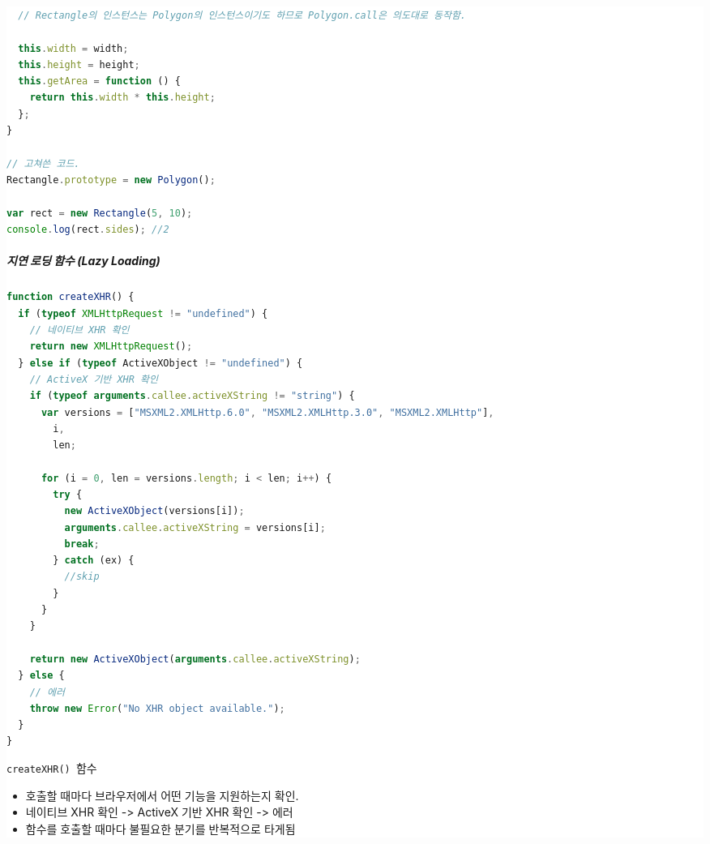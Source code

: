   ```js
    // Rectangle의 인스턴스는 Polygon의 인스턴스이기도 하므로 Polygon.call은 의도대로 동작함.

    this.width = width;
    this.height = height;
    this.getArea = function () {
      return this.width * this.height;
    };
  }

  // 고쳐쓴 코드.
  Rectangle.prototype = new Polygon();

  var rect = new Rectangle(5, 10);
  console.log(rect.sides); //2
  ```

##### 지연 로딩 함수 (Lazy Loading)

```js
function createXHR() {
  if (typeof XMLHttpRequest != "undefined") {
    // 네이티브 XHR 확인
    return new XMLHttpRequest();
  } else if (typeof ActiveXObject != "undefined") {
    // ActiveX 기반 XHR 확인
    if (typeof arguments.callee.activeXString != "string") {
      var versions = ["MSXML2.XMLHttp.6.0", "MSXML2.XMLHttp.3.0", "MSXML2.XMLHttp"],
        i,
        len;

      for (i = 0, len = versions.length; i < len; i++) {
        try {
          new ActiveXObject(versions[i]);
          arguments.callee.activeXString = versions[i];
          break;
        } catch (ex) {
          //skip
        }
      }
    }

    return new ActiveXObject(arguments.callee.activeXString);
  } else {
    // 에러
    throw new Error("No XHR object available.");
  }
}
```

`createXHR() `함수

- 호출할 때마다 브라우저에서 어떤 기능을 지원하는지 확인.
- 네이티브 XHR 확인 -> ActiveX 기반 XHR 확인 -> 에러
- 함수를 호출할 때마다 불필요한 분기를 반복적으로 타게됨
